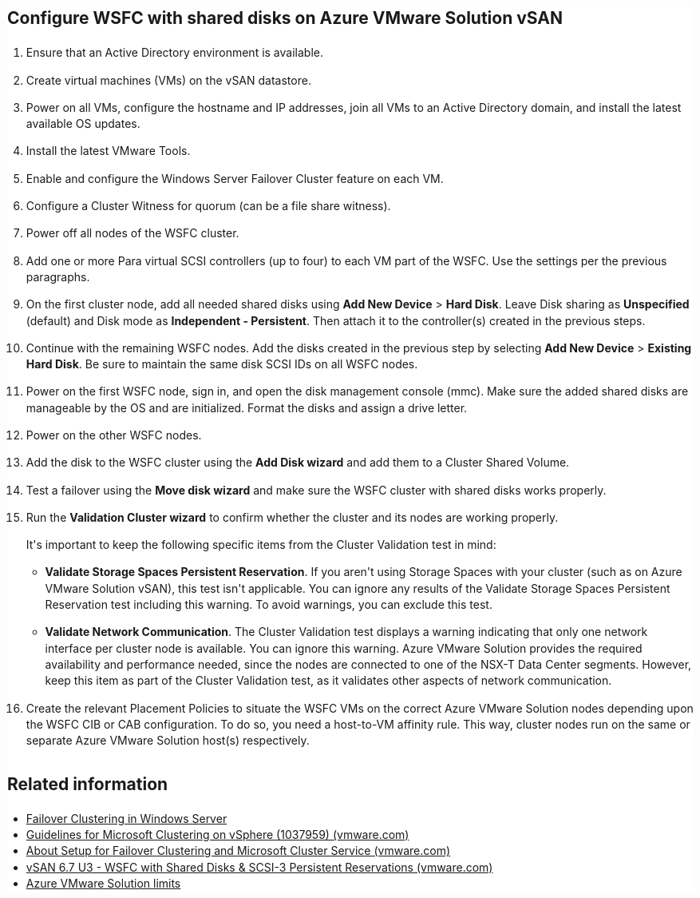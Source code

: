 ## Configure WSFC with shared disks on Azure VMware Solution vSAN

1. Ensure that an Active Directory environment is available.
2. Create virtual machines (VMs) on the vSAN datastore.
3. Power on all VMs, configure the hostname and IP addresses, join all VMs to an Active Directory domain, and install the latest available OS updates.
4. Install the latest VMware Tools.
5. Enable and configure the Windows Server Failover Cluster feature on each VM.
6. Configure a Cluster Witness for quorum (can be a file share witness).
7. Power off all nodes of the WSFC cluster.
8. Add one or more Para virtual SCSI controllers (up to four) to each VM part of the WSFC. Use the settings per the previous paragraphs.
9. On the first cluster node, add all needed shared disks using **Add New Device** > **Hard Disk**. Leave Disk sharing as **Unspecified** (default) and Disk mode as **Independent - Persistent**. Then attach it to the controller(s) created in the previous steps.
10. Continue with the remaining WSFC nodes. Add the disks created in the previous step by selecting **Add New Device** > **Existing Hard Disk**. Be sure to maintain the same disk SCSI IDs on all WSFC nodes.
11. Power on the first WSFC node, sign in, and open the disk management console (mmc). Make sure the added shared disks are manageable by the OS and are initialized. Format the disks and assign a drive letter.
12. Power on the other WSFC nodes.
13. Add the disk to the WSFC cluster using the **Add Disk wizard** and add them to a Cluster Shared Volume.
14. Test a failover using the **Move disk wizard** and make sure the WSFC cluster with shared disks works properly.
15. Run the **Validation Cluster wizard** to confirm whether the cluster and its nodes are working properly.

    It's important to keep the following specific items from the Cluster Validation test in mind:

       - **Validate Storage Spaces Persistent Reservation**. If you aren't using Storage Spaces with your cluster (such as on Azure VMware Solution vSAN), this test isn't applicable. You can ignore any results of the Validate Storage Spaces Persistent Reservation test including this warning. To avoid warnings, you can exclude this test.
        
      - **Validate Network Communication**. The Cluster Validation test displays a warning indicating that only one network interface per cluster node is available. You can ignore this warning. Azure VMware Solution provides the required availability and performance needed, since the nodes are connected to one of the NSX-T Data Center segments. However, keep this item as part of the Cluster Validation test, as it validates other aspects of network communication.

16. Create the relevant Placement Policies to situate the WSFC VMs on the correct Azure VMware Solution nodes depending upon the WSFC CIB or CAB configuration. To do so, you need a host-to-VM affinity rule. This way, cluster nodes run on the same or separate Azure VMware Solution host(s) respectively.

## Related information

- [Failover Clustering in Windows Server](/windows-server/failover-clustering/failover-clustering-overview)
- [Guidelines for Microsoft Clustering on vSphere (1037959) (vmware.com)](https://knowledge.broadcom.com/external/article?legacyId=1037959)
- [About Setup for Failover Clustering and Microsoft Cluster Service (vmware.com)](https://docs.vmware.com/en/VMware-vSphere/6.7/com.vmware.vsphere.mscs.doc/GUID-1A2476C0-CA66-4B80-B6F9-8421B6983808.html)
- [vSAN 6.7 U3 - WSFC with Shared Disks &amp; SCSI-3 Persistent Reservations (vmware.com)](https://blogs.vmware.com/virtualblocks/2019/08/23/vsan67-u3-wsfc-shared-disksupport/)
- [Azure VMware Solution limits](../azure-resource-manager/management/azure-subscription-service-limits.md#azure-vmware-solution-limits)
